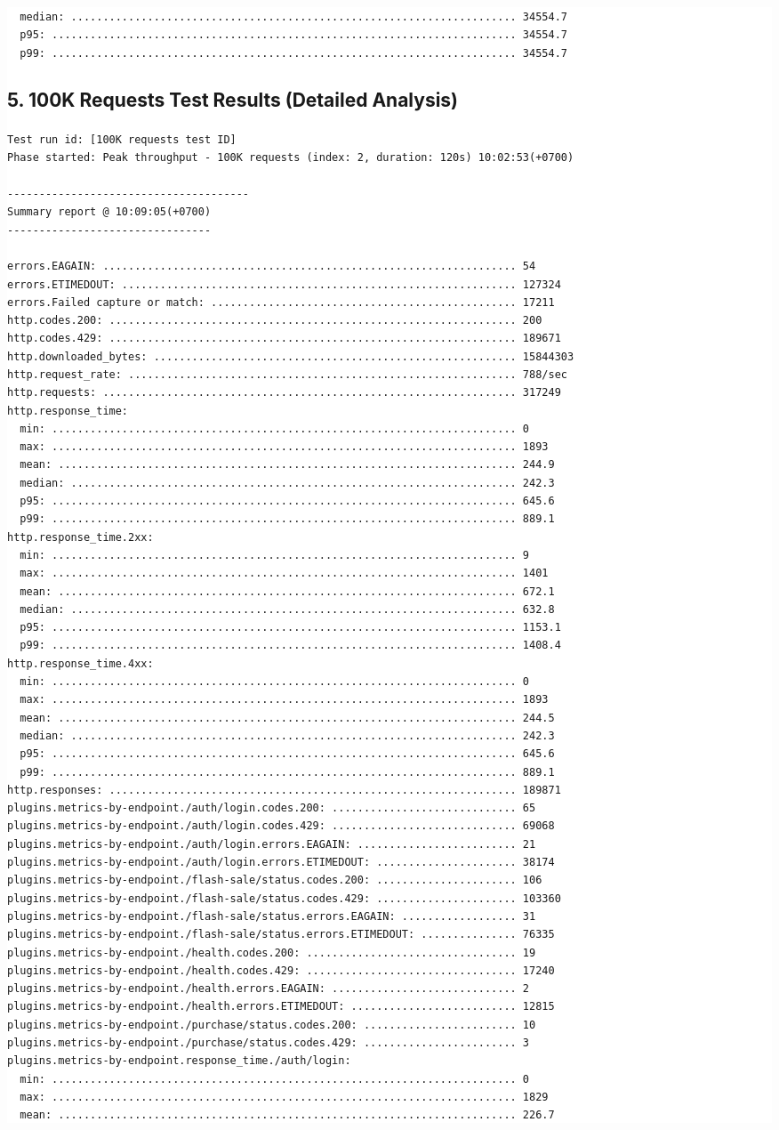 ```
  median: ...................................................................... 34554.7
  p95: ......................................................................... 34554.7
  p99: ......................................................................... 34554.7
```

## **5. 100K Requests Test Results (Detailed Analysis)**

```
Test run id: [100K requests test ID]
Phase started: Peak throughput - 100K requests (index: 2, duration: 120s) 10:02:53(+0700)

--------------------------------------
Summary report @ 10:09:05(+0700)
--------------------------------

errors.EAGAIN: ................................................................. 54
errors.ETIMEDOUT: .............................................................. 127324
errors.Failed capture or match: ................................................ 17211
http.codes.200: ................................................................ 200
http.codes.429: ................................................................ 189671
http.downloaded_bytes: ......................................................... 15844303
http.request_rate: ............................................................. 788/sec
http.requests: ................................................................. 317249
http.response_time:
  min: ......................................................................... 0
  max: ......................................................................... 1893
  mean: ........................................................................ 244.9
  median: ...................................................................... 242.3
  p95: ......................................................................... 645.6
  p99: ......................................................................... 889.1
http.response_time.2xx:
  min: ......................................................................... 9
  max: ......................................................................... 1401
  mean: ........................................................................ 672.1
  median: ...................................................................... 632.8
  p95: ......................................................................... 1153.1
  p99: ......................................................................... 1408.4
http.response_time.4xx:
  min: ......................................................................... 0
  max: ......................................................................... 1893
  mean: ........................................................................ 244.5
  median: ...................................................................... 242.3
  p95: ......................................................................... 645.6
  p99: ......................................................................... 889.1
http.responses: ................................................................ 189871
plugins.metrics-by-endpoint./auth/login.codes.200: ............................. 65
plugins.metrics-by-endpoint./auth/login.codes.429: ............................. 69068
plugins.metrics-by-endpoint./auth/login.errors.EAGAIN: ......................... 21
plugins.metrics-by-endpoint./auth/login.errors.ETIMEDOUT: ...................... 38174
plugins.metrics-by-endpoint./flash-sale/status.codes.200: ...................... 106
plugins.metrics-by-endpoint./flash-sale/status.codes.429: ...................... 103360
plugins.metrics-by-endpoint./flash-sale/status.errors.EAGAIN: .................. 31
plugins.metrics-by-endpoint./flash-sale/status.errors.ETIMEDOUT: ............... 76335
plugins.metrics-by-endpoint./health.codes.200: ................................. 19
plugins.metrics-by-endpoint./health.codes.429: ................................. 17240
plugins.metrics-by-endpoint./health.errors.EAGAIN: ............................. 2
plugins.metrics-by-endpoint./health.errors.ETIMEDOUT: .......................... 12815
plugins.metrics-by-endpoint./purchase/status.codes.200: ........................ 10
plugins.metrics-by-endpoint./purchase/status.codes.429: ........................ 3
plugins.metrics-by-endpoint.response_time./auth/login:
  min: ......................................................................... 0
  max: ......................................................................... 1829
  mean: ........................................................................ 226.7
```